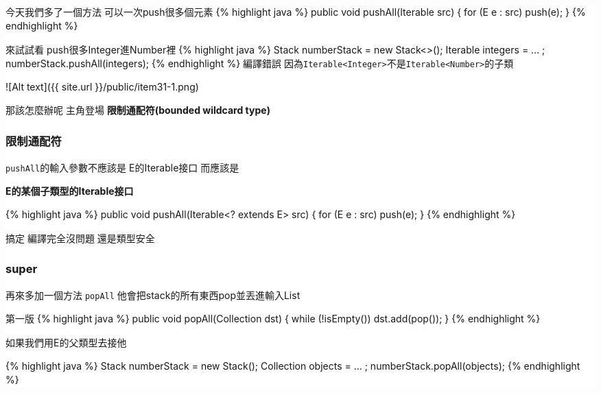 今天我們多了一個方法 可以一次push很多個元素
{% highlight java %}
public void pushAll(Iterable<E> src) {
  for (E e : src)
    push(e);
}
{% endhighlight %}

來試試看 push很多Integer進Number裡
{% highlight java %}
Stack<Number> numberStack = new Stack<>();
Iterable<Integer> integers = ... ;
numberStack.pushAll(integers);
{% endhighlight %}
編譯錯誤 因為`Iterable<Integer>`不是`Iterable<Number>`的子類

![Alt text]({{ site.url }}/public/item31-1.png)

那該怎麼辦呢 主角登場 **限制通配符(bounded wildcard type)**

### 限制通配符

`pushAll`的輸入參數不應該是 E的Iterable接口 而應該是

**E的某個子類型的Iterable接口**


{% highlight java %}
public void pushAll(Iterable<? extends E> src) {
    for (E e : src)
        push(e);
}
{% endhighlight %}

搞定 編譯完全沒問題 還是類型安全

### super

再來多加一個方法 `popAll` 他會把stack的所有東西pop並丟進輸入List

第一版
{% highlight java %}
public void popAll(Collection<E> dst) {
  while (!isEmpty())
    dst.add(pop());
}
{% endhighlight %}

如果我們用E的父類型去接他

{% highlight java %}
Stack<Number> numberStack = new Stack<Number>();
Collection<Object> objects = ... ;
numberStack.popAll(objects);
{% endhighlight %}
